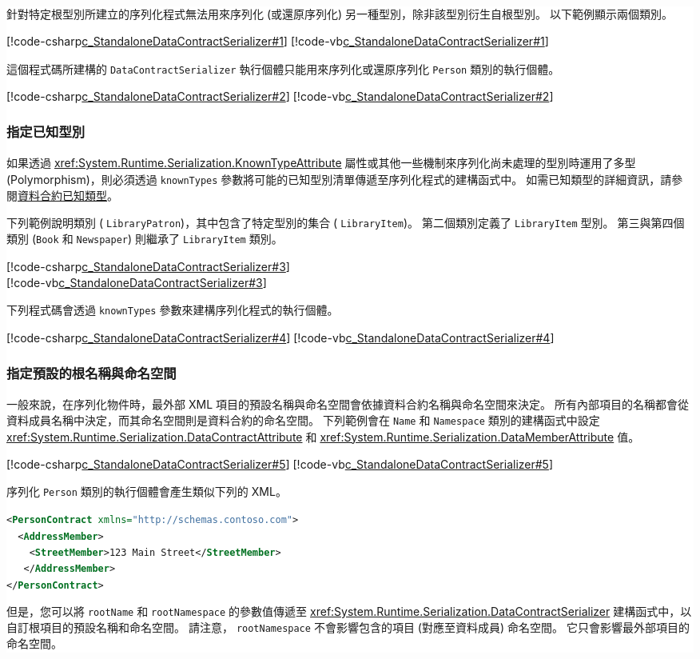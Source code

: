  針對特定根型別所建立的序列化程式無法用來序列化 (或還原序列化) 另一種型別，除非該型別衍生自根型別。 以下範例顯示兩個類別。  
  
 [!code-csharp[c_StandaloneDataContractSerializer#1](../../../../samples/snippets/csharp/VS_Snippets_CFX/c_standalonedatacontractserializer/cs/source.cs#1)]
 [!code-vb[c_StandaloneDataContractSerializer#1](../../../../samples/snippets/visualbasic/VS_Snippets_CFX/c_standalonedatacontractserializer/vb/source.vb#1)]  
  
 這個程式碼所建構的 `DataContractSerializer` 執行個體只能用來序列化或還原序列化 `Person` 類別的執行個體。  
  
 [!code-csharp[c_StandaloneDataContractSerializer#2](../../../../samples/snippets/csharp/VS_Snippets_CFX/c_standalonedatacontractserializer/cs/source.cs#2)]
 [!code-vb[c_StandaloneDataContractSerializer#2](../../../../samples/snippets/visualbasic/VS_Snippets_CFX/c_standalonedatacontractserializer/vb/source.vb#2)]  
  
### <a name="specifying-known-types"></a>指定已知型別  
 如果透過 <xref:System.Runtime.Serialization.KnownTypeAttribute> 屬性或其他一些機制來序列化尚未處理的型別時運用了多型 (Polymorphism)，則必須透過 `knownTypes` 參數將可能的已知型別清單傳遞至序列化程式的建構函式中。 如需已知類型的詳細資訊，請參閱[資料合約已知類型](data-contract-known-types.md)。  
  
 下列範例說明類別 ( `LibraryPatron`)，其中包含了特定型別的集合 ( `LibraryItem`)。 第二個類別定義了 `LibraryItem` 型別。 第三與第四個類別 (`Book` 和 `Newspaper`) 則繼承了 `LibraryItem` 類別。  
  
 [!code-csharp[c_StandaloneDataContractSerializer#3](../../../../samples/snippets/csharp/VS_Snippets_CFX/c_standalonedatacontractserializer/cs/source.cs#3)]  
 [!code-vb[c_StandaloneDataContractSerializer#3](../../../../samples/snippets/visualbasic/VS_Snippets_CFX/c_standalonedatacontractserializer/vb/source.vb#3)]  
  
 下列程式碼會透過 `knownTypes` 參數來建構序列化程式的執行個體。  
  
 [!code-csharp[c_StandaloneDataContractSerializer#4](../../../../samples/snippets/csharp/VS_Snippets_CFX/c_standalonedatacontractserializer/cs/source.cs#4)]
 [!code-vb[c_StandaloneDataContractSerializer#4](../../../../samples/snippets/visualbasic/VS_Snippets_CFX/c_standalonedatacontractserializer/vb/source.vb#4)]  
  
### <a name="specifying-the-default-root-name-and-namespace"></a>指定預設的根名稱與命名空間  
 一般來說，在序列化物件時，最外部 XML 項目的預設名稱與命名空間會依據資料合約名稱與命名空間來決定。 所有內部項目的名稱都會從資料成員名稱中決定，而其命名空間則是資料合約的命名空間。 下列範例會在 `Name` 和 `Namespace` 類別的建構函式中設定 <xref:System.Runtime.Serialization.DataContractAttribute> 和 <xref:System.Runtime.Serialization.DataMemberAttribute> 值。  
  
 [!code-csharp[c_StandaloneDataContractSerializer#5](../../../../samples/snippets/csharp/VS_Snippets_CFX/c_standalonedatacontractserializer/cs/source.cs#5)]
 [!code-vb[c_StandaloneDataContractSerializer#5](../../../../samples/snippets/visualbasic/VS_Snippets_CFX/c_standalonedatacontractserializer/vb/source.vb#5)]  
  
 序列化 `Person` 類別的執行個體會產生類似下列的 XML。  
  
```xml  
<PersonContract xmlns="http://schemas.contoso.com">  
  <AddressMember>  
    <StreetMember>123 Main Street</StreetMember>  
   </AddressMember>  
</PersonContract>  
```  
  
 但是，您可以將 `rootName` 和 `rootNamespace` 的參數值傳遞至 <xref:System.Runtime.Serialization.DataContractSerializer> 建構函式中，以自訂根項目的預設名稱和命名空間。 請注意， `rootNamespace` 不會影響包含的項目 (對應至資料成員) 命名空間。 它只會影響最外部項目的命名空間。  
  